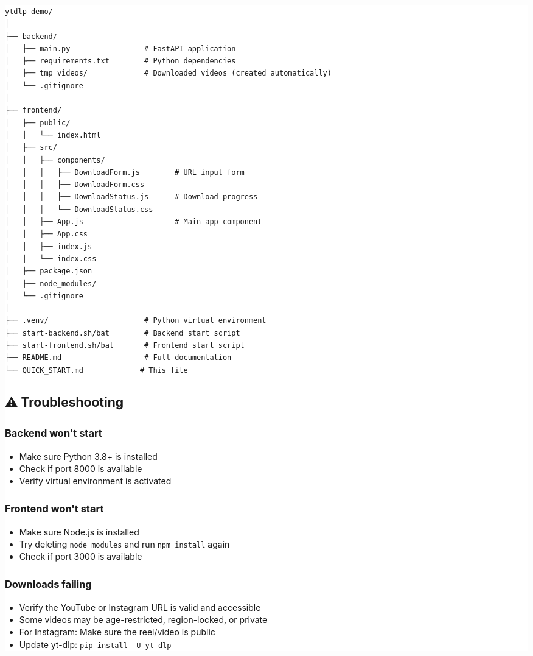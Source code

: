 ```
ytdlp-demo/
│
├── backend/
│   ├── main.py                 # FastAPI application
│   ├── requirements.txt        # Python dependencies
│   ├── tmp_videos/             # Downloaded videos (created automatically)
│   └── .gitignore
│
├── frontend/
│   ├── public/
│   │   └── index.html
│   ├── src/
│   │   ├── components/
│   │   │   ├── DownloadForm.js        # URL input form
│   │   │   ├── DownloadForm.css
│   │   │   ├── DownloadStatus.js      # Download progress
│   │   │   └── DownloadStatus.css
│   │   ├── App.js                     # Main app component
│   │   ├── App.css
│   │   ├── index.js
│   │   └── index.css
│   ├── package.json
│   ├── node_modules/
│   └── .gitignore
│
├── .venv/                      # Python virtual environment
├── start-backend.sh/bat        # Backend start script
├── start-frontend.sh/bat       # Frontend start script
├── README.md                   # Full documentation
└── QUICK_START.md             # This file
```

## ⚠️ Troubleshooting

### Backend won't start
- Make sure Python 3.8+ is installed
- Check if port 8000 is available
- Verify virtual environment is activated

### Frontend won't start
- Make sure Node.js is installed
- Try deleting `node_modules` and run `npm install` again
- Check if port 3000 is available

### Downloads failing
- Verify the YouTube or Instagram URL is valid and accessible
- Some videos may be age-restricted, region-locked, or private
- For Instagram: Make sure the reel/video is public
- Update yt-dlp: `pip install -U yt-dlp`
